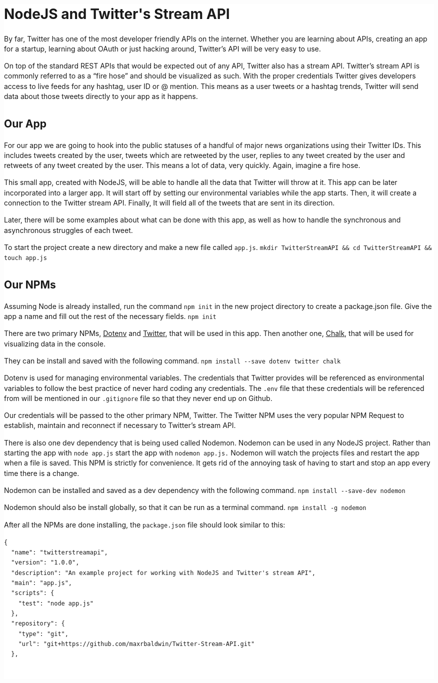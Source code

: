 <div class="gb-markdown BookAbout" data-reactid="115"><h1>NodeJS and Twitter&apos;s Stream API</h1>
<p>By far, Twitter has one of the most developer friendly APIs on the internet. Whether you are learning about APIs, creating an app for a startup, learning about OAuth or just hacking around, Twitter&#x2019;s API will be very easy to use. </p>
<p>On top of the standard REST APIs that would be expected out of any API, Twitter also has a stream API. Twitter&#x2019;s stream API is commonly referred to as a &#x201C;fire hose&#x201D; and should be visualized as such. With the proper credentials Twitter gives developers access to live feeds for any hashtag, user ID or @ mention. This means as a user tweets or a hashtag trends, Twitter will send data about those tweets directly to your app as it happens.</p>
<h2>Our App</h2>
<p>For our app we are going to hook into the public statuses of a handful of major news organizations using their Twitter IDs. This includes tweets created by the user, tweets which are retweeted by the user, replies to any tweet created by the user and retweets of any tweet created by the user. This means a lot of data, very quickly. Again, imagine a fire hose.</p>
<p>This small app, created with NodeJS, will be able to handle all the data that Twitter will throw at it. This app can be later incorporated into a larger app. It will start off by setting our environmental variables while the app starts. Then, it will create a connection to the Twitter stream API. Finally, It will field all of the tweets that are sent in its direction. </p>
<p>Later, there will be some examples about what can be done with this app, as well as how to handle the synchronous and asynchronous struggles of each tweet.</p>
<p>To start the project create a new directory and make a new file called <code>app.js</code>.
<code>mkdir TwitterStreamAPI &amp;&amp; cd TwitterStreamAPI &amp;&amp; touch app.js</code></p>
<h2>Our NPMs</h2>
<p>Assuming Node is already installed, run the command <code>npm init</code> in the new project directory to create a package.json file. Give the app a name and fill out the rest of the necessary fields.
<code>npm init</code></p>
<p>There are two primary NPMs, <a href="https://www.npmjs.com/package/dotenv" target="_blank">Dotenv</a> and <a href="https://www.npmjs.com/package/twitter" target="_blank">Twitter</a>, that will be used in this app. Then another one, <a href="https://www.npmjs.com/package/chalk" target="_blank">Chalk</a>, that will be used for visualizing data in the console. </p>
<p>They can be install and saved with the following command.
<code>npm install --save dotenv twitter chalk</code></p>
<p>Dotenv is used for managing environmental variables. The credentials that Twitter provides will be referenced as environmental variables to follow the best practice of never hard coding any credentials. The <code>.env</code> file that these credentials will be referenced from will be mentioned in our <code>.gitignore</code> file so that they never end up on Github.</p>
<p>Our credentials will be passed to the other primary NPM, Twitter. The Twitter NPM uses the very popular NPM Request to establish, maintain and reconnect if necessary to Twitter&#x2019;s stream API.  </p>
<p>There is also one dev dependency that is being used called Nodemon. Nodemon can be used in any NodeJS project. Rather than starting the app with <code>node app.js</code> start the app with <code>nodemon app.js.</code> Nodemon will watch the projects files and restart the app when a file is saved. This NPM is strictly for convenience. It gets rid of the annoying task of having to start and stop an app every time there is a change.</p>
<p>Nodemon can be installed and saved as a dev dependency with the following command.
<code>npm install --save-dev nodemon</code></p>
<p>Nodemon should also be install globally, so that it can be run as a terminal command.
<code>npm install -g nodemon</code></p>
<p>After all the NPMs are done installing, the <code>package.json</code> file should look similar to this:</p>
<pre><code>{
  &quot;name&quot;: &quot;twitterstreamapi&quot;,
  &quot;version&quot;: &quot;1.0.0&quot;,
  &quot;description&quot;: &quot;An example project for working with NodeJS and Twitter&apos;s stream API&quot;,
  &quot;main&quot;: &quot;app.js&quot;,
  &quot;scripts&quot;: {
    &quot;test&quot;: &quot;node app.js&quot;
  },
  &quot;repository&quot;: {
    &quot;type&quot;: &quot;git&quot;,
    &quot;url&quot;: &quot;git+https://github.com/maxrbaldwin/Twitter-Stream-API.git&quot;
  },